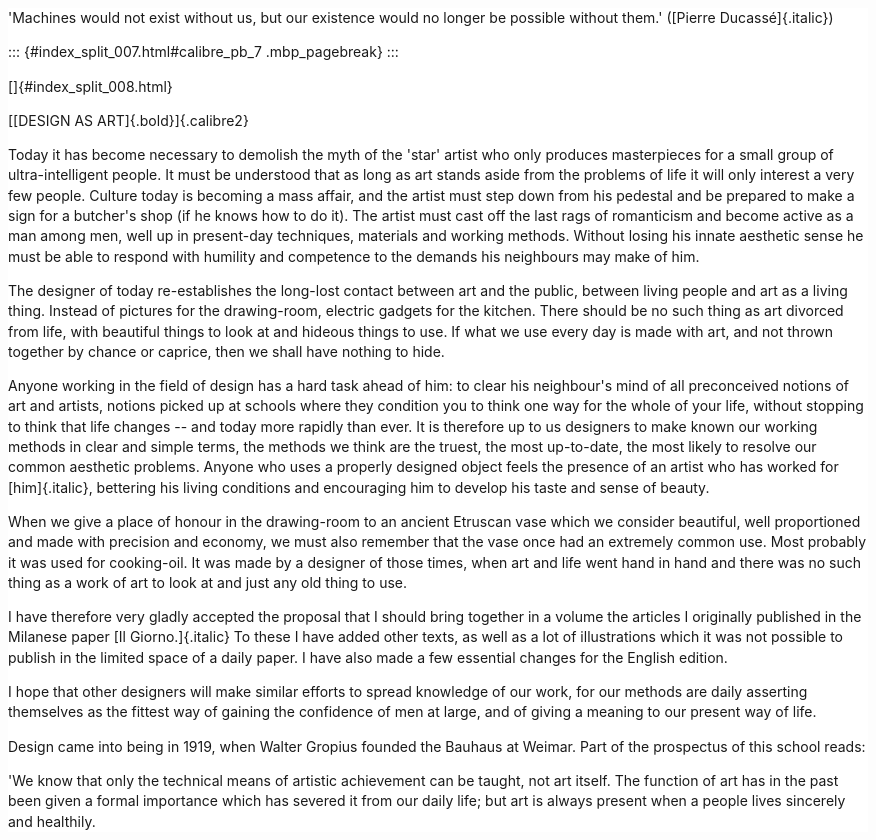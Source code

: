 'Machines would not exist without us, but our existence would no longer be possible without them.' ([Pierre Ducassé]{.italic})

::: {#index_split_007.html#calibre_pb_7 .mbp_pagebreak}
:::

[]{#index_split_008.html}

[[DESIGN AS ART]{.bold}]{.calibre2}

Today it has become necessary to demolish the myth of the 'star' artist who only produces masterpieces for a small group of ultra-intelligent people. It must be understood that as long as art stands aside from the problems of life it will only interest a very few people. Culture today is becoming a mass affair, and the artist must step down from his pedestal and be prepared to make a sign for a butcher's shop (if he knows how to do it). The artist must cast off the last rags of romanticism and become active as a man among men, well up in present-day techniques, materials and working methods. Without losing his innate aesthetic sense he must be able to respond with humility and competence to the demands his neighbours may make of him.

The designer of today re-establishes the long-lost contact between art and the public, between living people and art as a living thing. Instead of pictures for the drawing-room, electric gadgets for the kitchen. There should be no such thing as art divorced from life, with beautiful things to look at and hideous things to use. If what we use every day is made with art, and not thrown together by chance or caprice, then we shall have nothing to hide.

Anyone working in the field of design has a hard task ahead of him: to clear his neighbour's mind of all preconceived notions of art and artists, notions picked up at schools where they condition you to think one way for the whole of your life, without stopping to think that life changes -- and today more rapidly than ever. It is therefore up to us designers to make known our working methods in clear and simple terms, the methods we think are the truest, the most up-to-date, the most likely to resolve our common aesthetic problems. Anyone who uses a properly designed object feels the presence of an artist who has worked for [him]{.italic}, bettering his living conditions and encouraging him to develop his taste and sense of beauty.

When we give a place of honour in the drawing-room to an ancient Etruscan vase which we consider beautiful, well proportioned and made with precision and economy, we must also remember that the vase once had an extremely common use. Most probably it was used for cooking-oil. It was made by a designer of those times, when art and life went hand in hand and there was no such thing as a work of art to look at and just any old thing to use.

I have therefore very gladly accepted the proposal that I should bring together in a volume the articles I originally published in the Milanese paper [Il Giorno.]{.italic} To these I have added other texts, as well as a lot of illustrations which it was not possible to publish in the limited space of a daily paper. I have also made a few essential changes for the English edition.

I hope that other designers will make similar efforts to spread knowledge of our work, for our methods are daily asserting themselves as the fittest way of gaining the confidence of men at large, and of giving a meaning to our present way of life.

Design came into being in 1919, when Walter Gropius founded the Bauhaus at Weimar. Part of the prospectus of this school reads:

'We know that only the technical means of artistic achievement can be taught, not art itself. The function of art has in the past been given a formal importance which has severed it from our daily life; but art is always present when a people lives sincerely and healthily.
